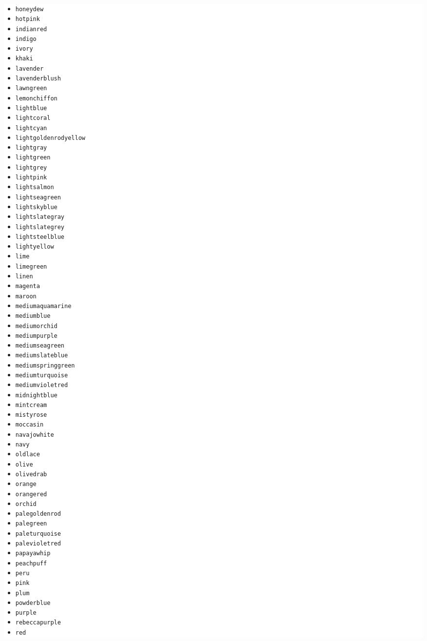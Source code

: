 - `honeydew`
- `hotpink`
- `indianred`
- `indigo`
- `ivory`
- `khaki`
- `lavender`
- `lavenderblush`
- `lawngreen`
- `lemonchiffon`
- `lightblue`
- `lightcoral`
- `lightcyan`
- `lightgoldenrodyellow`
- `lightgray`
- `lightgreen`
- `lightgrey`
- `lightpink`
- `lightsalmon`
- `lightseagreen`
- `lightskyblue`
- `lightslategray`
- `lightslategrey`
- `lightsteelblue`
- `lightyellow`
- `lime`
- `limegreen`
- `linen`
- `magenta`
- `maroon`
- `mediumaquamarine`
- `mediumblue`
- `mediumorchid`
- `mediumpurple`
- `mediumseagreen`
- `mediumslateblue`
- `mediumspringgreen`
- `mediumturquoise`
- `mediumvioletred`
- `midnightblue`
- `mintcream`
- `mistyrose`
- `moccasin`
- `navajowhite`
- `navy`
- `oldlace`
- `olive`
- `olivedrab`
- `orange`
- `orangered`
- `orchid`
- `palegoldenrod`
- `palegreen`
- `paleturquoise`
- `palevioletred`
- `papayawhip`
- `peachpuff`
- `peru`
- `pink`
- `plum`
- `powderblue`
- `purple`
- `rebeccapurple`
- `red`